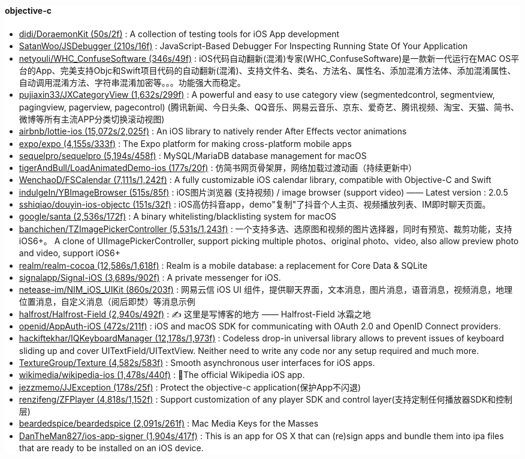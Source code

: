 #### objective-c
* [didi/DoraemonKit (50s/2f)](https://github.com/didi/DoraemonKit) : A collection of testing tools for iOS App development
* [SatanWoo/JSDebugger (210s/16f)](https://github.com/SatanWoo/JSDebugger) : JavaScript-Based Debugger For Inspecting Running State Of Your Application
* [netyouli/WHC_ConfuseSoftware (346s/49f)](https://github.com/netyouli/WHC_ConfuseSoftware) : iOS代码自动翻新(混淆)专家(WHC_ConfuseSoftware)是一款新一代运行在MAC OS平台的App、完美支持Objc和Swift项目代码的自动翻新(混淆)、支持文件名、类名、方法名、属性名、添加混淆方法体、添加混淆属性、自动调用混淆方法、字符串混淆加密等。。。功能强大而稳定。
* [pujiaxin33/JXCategoryView (1,632s/299f)](https://github.com/pujiaxin33/JXCategoryView) : A powerful and easy to use category view (segmentedcontrol, segmentview, pagingview, pagerview, pagecontrol) (腾讯新闻、今日头条、QQ音乐、网易云音乐、京东、爱奇艺、腾讯视频、淘宝、天猫、简书、微博等所有主流APP分类切换滚动视图)
* [airbnb/lottie-ios (15,072s/2,025f)](https://github.com/airbnb/lottie-ios) : An iOS library to natively render After Effects vector animations
* [expo/expo (4,155s/333f)](https://github.com/expo/expo) : The Expo platform for making cross-platform mobile apps
* [sequelpro/sequelpro (5,194s/458f)](https://github.com/sequelpro/sequelpro) : MySQL/MariaDB database management for macOS
* [tigerAndBull/LoadAnimatedDemo-ios (177s/20f)](https://github.com/tigerAndBull/LoadAnimatedDemo-ios) : 仿简书网页骨架屏，网络加载过渡动画（持续更新中）
* [WenchaoD/FSCalendar (7,111s/1,242f)](https://github.com/WenchaoD/FSCalendar) : A fully customizable iOS calendar library, compatible with Objective-C and Swift
* [indulgeIn/YBImageBrowser (515s/85f)](https://github.com/indulgeIn/YBImageBrowser) : iOS图片浏览器 (支持视频) / image browser (support video) —— Latest version : 2.0.5
* [sshiqiao/douyin-ios-objectc (151s/32f)](https://github.com/sshiqiao/douyin-ios-objectc) : iOS高仿抖音app，demo"复制"了抖音个人主页、视频播放列表、IM即时聊天页面。
* [google/santa (2,536s/172f)](https://github.com/google/santa) : A binary whitelisting/blacklisting system for macOS
* [banchichen/TZImagePickerController (5,531s/1,243f)](https://github.com/banchichen/TZImagePickerController) : 一个支持多选、选原图和视频的图片选择器，同时有预览、裁剪功能，支持iOS6+。 A clone of UIImagePickerController, support picking multiple photos、original photo、video, also allow preview photo and video, support iOS6+
* [realm/realm-cocoa (12,586s/1,618f)](https://github.com/realm/realm-cocoa) : Realm is a mobile database: a replacement for Core Data & SQLite
* [signalapp/Signal-iOS (3,689s/902f)](https://github.com/signalapp/Signal-iOS) : A private messenger for iOS.
* [netease-im/NIM_iOS_UIKit (860s/203f)](https://github.com/netease-im/NIM_iOS_UIKit) : 网易云信 iOS UI 组件，提供聊天界面，文本消息，图片消息，语音消息，视频消息，地理位置消息，自定义消息（阅后即焚）等消息示例
* [halfrost/Halfrost-Field (2,940s/492f)](https://github.com/halfrost/Halfrost-Field) : ✍️ 这里是写博客的地方 —— Halfrost-Field 冰霜之地
* [openid/AppAuth-iOS (472s/211f)](https://github.com/openid/AppAuth-iOS) : iOS and macOS SDK for communicating with OAuth 2.0 and OpenID Connect providers.
* [hackiftekhar/IQKeyboardManager (12,178s/1,973f)](https://github.com/hackiftekhar/IQKeyboardManager) : Codeless drop-in universal library allows to prevent issues of keyboard sliding up and cover UITextField/UITextView. Neither need to write any code nor any setup required and much more.
* [TextureGroup/Texture (4,582s/583f)](https://github.com/TextureGroup/Texture) : Smooth asynchronous user interfaces for iOS apps.
* [wikimedia/wikipedia-ios (1,478s/440f)](https://github.com/wikimedia/wikipedia-ios) : 📱The official Wikipedia iOS app.
* [jezzmemo/JJException (178s/25f)](https://github.com/jezzmemo/JJException) : Protect the objective-c application(保护App不闪退)
* [renzifeng/ZFPlayer (4,818s/1,152f)](https://github.com/renzifeng/ZFPlayer) : Support customization of any player SDK and control layer(支持定制任何播放器SDK和控制层)
* [beardedspice/beardedspice (2,091s/261f)](https://github.com/beardedspice/beardedspice) : Mac Media Keys for the Masses
* [DanTheMan827/ios-app-signer (1,904s/417f)](https://github.com/DanTheMan827/ios-app-signer) : This is an app for OS X that can (re)sign apps and bundle them into ipa files that are ready to be installed on an iOS device.
